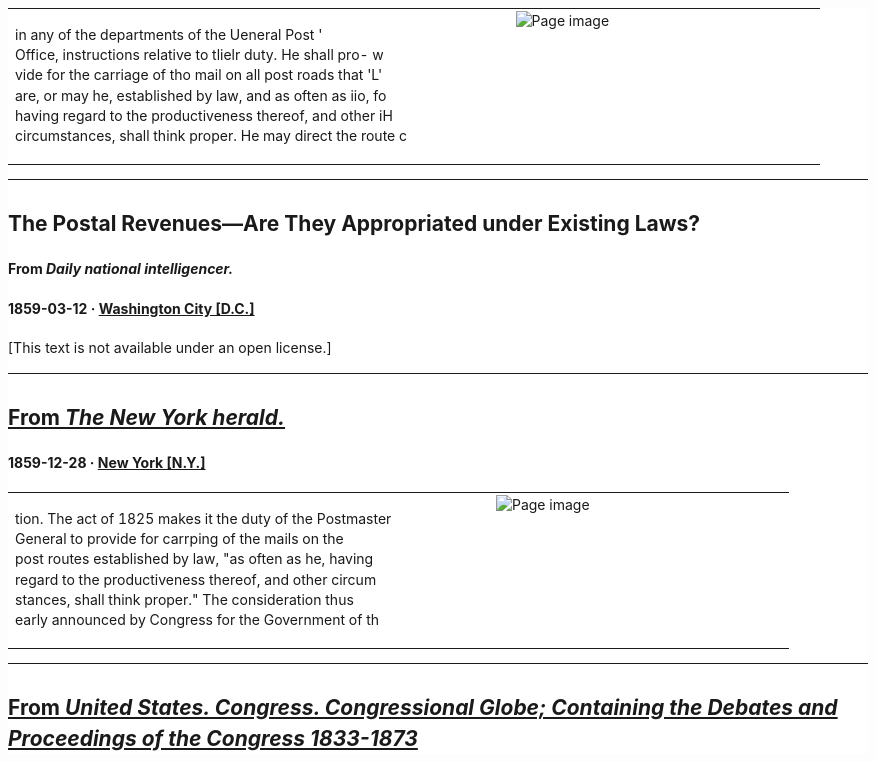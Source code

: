 <table style="width: 100%;"><tr><td style="width: 50%">

  
in any of the departments of the Ueneral Post &#x27;  
Office, instructions relative to tlielr duty. He shall pro- w  
vide for the carriage of tho mail on all post roads that &#x27;L&#x27;  
are, or may he, established by law, and as often as iio, fo  
having regard to the productiveness thereof, and other iH  
circumstances, shall think proper. He may direct the route c
</td><td style="width: 50%; max-height: 75%; margin: auto; display: block;">
<img alt="Page image" src="https://tile.loc.gov/image-services/iiif/service:ndnp:dlc:batch_dlc_firedrake_ver01:data:sn82006534:00415661101:1859031101:0244/pct:21.127292340884573,22.05646860514117,16.596548004314993,3.173198482932996/!600,600/0/default.jpg"/>
</td>
</tr></table>

---

## The Postal Revenues—Are They Appropriated under Existing Laws?

#### From _Daily national intelligencer._

#### 1859-03-12 &middot; [Washington City [D.C.]](http://dbpedia.org/resource/Washington%2C_D.C.)

[This text is not available under an open license.]

---

## [From _The New York herald._](https://www.loc.gov/resource/sn83030313/1859-12-28/ed-1/?sp=5)

#### 1859-12-28 &middot; [New York [N.Y.]](http://dbpedia.org/resource/New_York_City)

<table style="width: 100%;"><tr><td style="width: 50%">

  
tion. The act of 1825 makes it the duty of the Postmaster  
General to provide for carrping of the mails on the  
post routes established by law, &quot;as often as he, having  
regard to the productiveness thereof, and other circum­  
stances, shall think proper.&quot; The consideration thus  
early announced by Congress for the Government of th
</td><td style="width: 50%; max-height: 75%; margin: auto; display: block;">
<img alt="Page image" src="https://tile.loc.gov/image-services/iiif/service:ndnp:dlc:batch_dlc_nosebleed_ver01:data:sn83030313:00271743336:1859122801:1081/pct:32.36295539666326,53.24178209226155,15.253660197480421,2.4545203425279194/!600,600/0/default.jpg"/>
</td>
</tr></table>

---

## [From _United States. Congress. Congressional Globe; Containing the Debates and Proceedings of the Congress 1833-1873_](https://archive.org/details/sim_united-states-congress-congressional-globe_1860-05-18_50_134/page/n5/mode/1up?view=theater)
